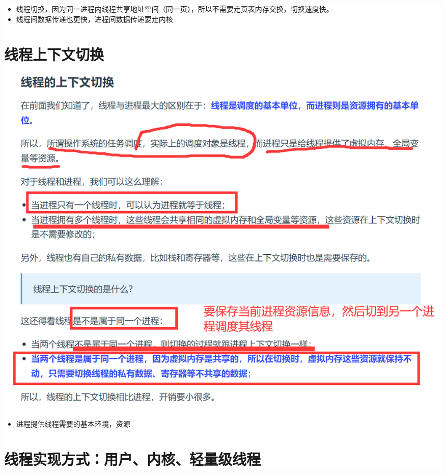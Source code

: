 * 线程切换，因为同一进程内线程共享地址空间（同一页），所以不需要走页表内存交换，切换速度快。
* 线程间数据传递也更快，进程间数据传递要走内核

# 线程上下文切换

![](/static/2022-10-08-14-18-38.png)

* 进程提供线程需要的基本环境，资源

# 线程实现方式：用户、内核、轻量级线程
